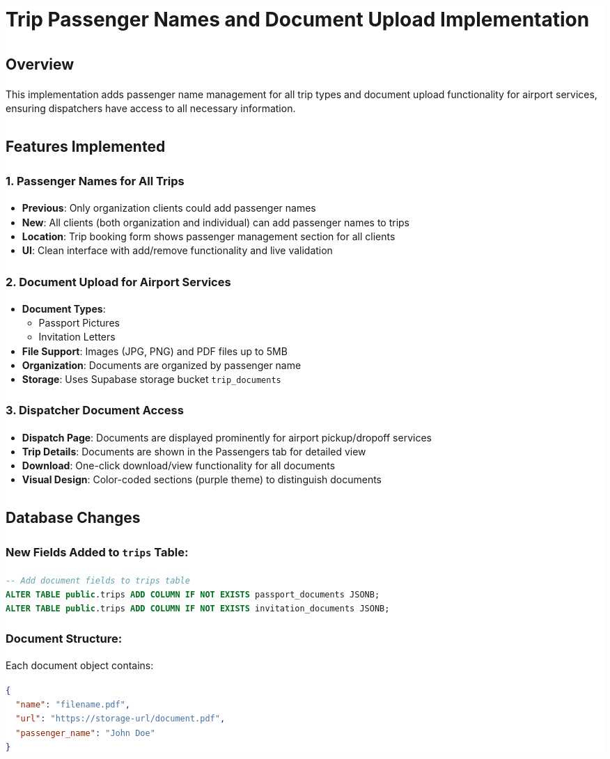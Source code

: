# Trip Passenger Names and Document Upload Implementation

## Overview

This implementation adds passenger name management for all trip types and document upload functionality for airport services, ensuring dispatchers have access to all necessary information.

## Features Implemented

### 1. Passenger Names for All Trips

- **Previous**: Only organization clients could add passenger names
- **New**: All clients (both organization and individual) can add passenger names to trips
- **Location**: Trip booking form shows passenger management section for all clients
- **UI**: Clean interface with add/remove functionality and live validation

### 2. Document Upload for Airport Services

- **Document Types**:
  - Passport Pictures
  - Invitation Letters
- **File Support**: Images (JPG, PNG) and PDF files up to 5MB
- **Organization**: Documents are organized by passenger name
- **Storage**: Uses Supabase storage bucket `trip_documents`

### 3. Dispatcher Document Access

- **Dispatch Page**: Documents are displayed prominently for airport pickup/dropoff services
- **Trip Details**: Documents are shown in the Passengers tab for detailed view
- **Download**: One-click download/view functionality for all documents
- **Visual Design**: Color-coded sections (purple theme) to distinguish documents

## Database Changes

### New Fields Added to `trips` Table:

```sql
-- Add document fields to trips table
ALTER TABLE public.trips ADD COLUMN IF NOT EXISTS passport_documents JSONB;
ALTER TABLE public.trips ADD COLUMN IF NOT EXISTS invitation_documents JSONB;
```

### Document Structure:

Each document object contains:

```json
{
  "name": "filename.pdf",
  "url": "https://storage-url/document.pdf",
  "passenger_name": "John Doe"
}
```
